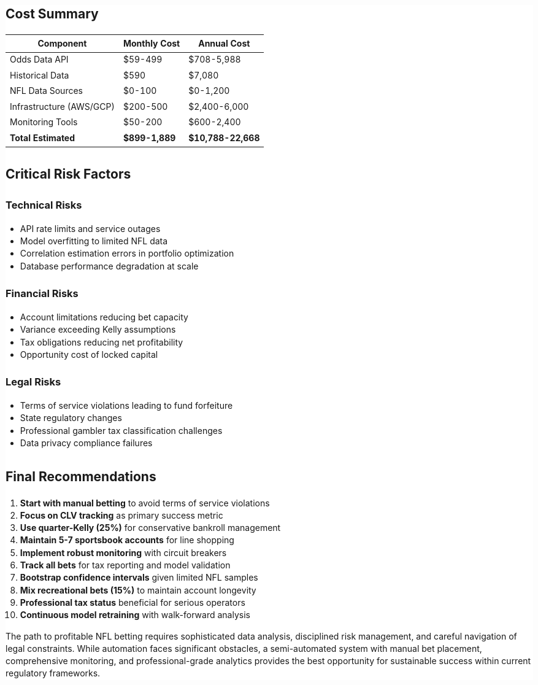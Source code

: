## Cost Summary

| Component | Monthly Cost | Annual Cost |
|-----------|-------------|-------------|
| Odds Data API | $59-499 | $708-5,988 |
| Historical Data | $590 | $7,080 |
| NFL Data Sources | $0-100 | $0-1,200 |
| Infrastructure (AWS/GCP) | $200-500 | $2,400-6,000 |
| Monitoring Tools | $50-200 | $600-2,400 |
| **Total Estimated** | **$899-1,889** | **$10,788-22,668** |

## Critical Risk Factors

### Technical Risks
- API rate limits and service outages
- Model overfitting to limited NFL data
- Correlation estimation errors in portfolio optimization
- Database performance degradation at scale

### Financial Risks
- Account limitations reducing bet capacity
- Variance exceeding Kelly assumptions
- Tax obligations reducing net profitability
- Opportunity cost of locked capital

### Legal Risks
- Terms of service violations leading to fund forfeiture
- State regulatory changes
- Professional gambler tax classification challenges
- Data privacy compliance failures

## Final Recommendations

1. **Start with manual betting** to avoid terms of service violations
2. **Focus on CLV tracking** as primary success metric
3. **Use quarter-Kelly (25%)** for conservative bankroll management
4. **Maintain 5-7 sportsbook accounts** for line shopping
5. **Implement robust monitoring** with circuit breakers
6. **Track all bets** for tax reporting and model validation
7. **Bootstrap confidence intervals** given limited NFL samples
8. **Mix recreational bets (15%)** to maintain account longevity
9. **Professional tax status** beneficial for serious operators
10. **Continuous model retraining** with walk-forward analysis

The path to profitable NFL betting requires sophisticated data analysis, disciplined risk management, and careful navigation of legal constraints. While automation faces significant obstacles, a semi-automated system with manual bet placement, comprehensive monitoring, and professional-grade analytics provides the best opportunity for sustainable success within current regulatory frameworks.